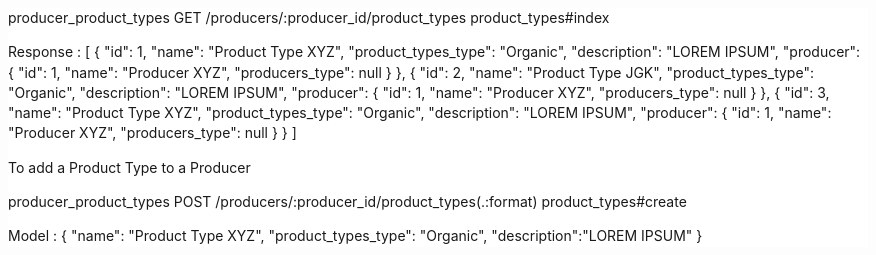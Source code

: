 producer_product_types GET    /producers/:producer_id/product_types        product_types#index


Response :
[
  {
    "id": 1,
    "name": "Product Type XYZ",
    "product_types_type": "Organic",
    "description": "LOREM IPSUM",
    "producer": {
      "id": 1,
      "name": "Producer XYZ",
      "producers_type": null
    }
  },
  {
    "id": 2,
    "name": "Product Type JGK",
    "product_types_type": "Organic",
    "description": "LOREM IPSUM",
    "producer": {
      "id": 1,
      "name": "Producer XYZ",
      "producers_type": null
    }
  },
  {
    "id": 3,
    "name": "Product Type XYZ",
    "product_types_type": "Organic",
    "description": "LOREM IPSUM",
    "producer": {
      "id": 1,
      "name": "Producer XYZ",
      "producers_type": null
    }
  }
]


To add a Product Type to a Producer



producer_product_types POST   /producers/:producer_id/product_types(.:format)        product_types#create


Model : 
{
	"name": "Product Type XYZ",
	"product_types_type": "Organic",
	"description":"LOREM IPSUM"
}
